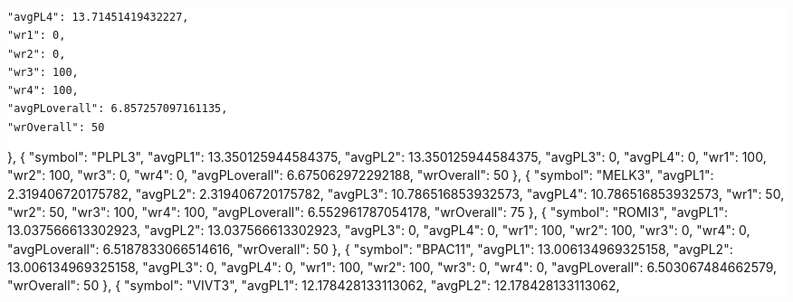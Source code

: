     "avgPL4": 13.71451419432227,
    "wr1": 0,
    "wr2": 0,
    "wr3": 100,
    "wr4": 100,
    "avgPLoverall": 6.857257097161135,
    "wrOverall": 50
  },
  {
    "symbol": "PLPL3",
    "avgPL1": 13.350125944584375,
    "avgPL2": 13.350125944584375,
    "avgPL3": 0,
    "avgPL4": 0,
    "wr1": 100,
    "wr2": 100,
    "wr3": 0,
    "wr4": 0,
    "avgPLoverall": 6.675062972292188,
    "wrOverall": 50
  },
  {
    "symbol": "MELK3",
    "avgPL1": 2.319406720175782,
    "avgPL2": 2.319406720175782,
    "avgPL3": 10.786516853932573,
    "avgPL4": 10.786516853932573,
    "wr1": 50,
    "wr2": 50,
    "wr3": 100,
    "wr4": 100,
    "avgPLoverall": 6.552961787054178,
    "wrOverall": 75
  },
  {
    "symbol": "ROMI3",
    "avgPL1": 13.037566613302923,
    "avgPL2": 13.037566613302923,
    "avgPL3": 0,
    "avgPL4": 0,
    "wr1": 100,
    "wr2": 100,
    "wr3": 0,
    "wr4": 0,
    "avgPLoverall": 6.5187833066514616,
    "wrOverall": 50
  },
  {
    "symbol": "BPAC11",
    "avgPL1": 13.006134969325158,
    "avgPL2": 13.006134969325158,
    "avgPL3": 0,
    "avgPL4": 0,
    "wr1": 100,
    "wr2": 100,
    "wr3": 0,
    "wr4": 0,
    "avgPLoverall": 6.503067484662579,
    "wrOverall": 50
  },
  {
    "symbol": "VIVT3",
    "avgPL1": 12.178428133113062,
    "avgPL2": 12.178428133113062,